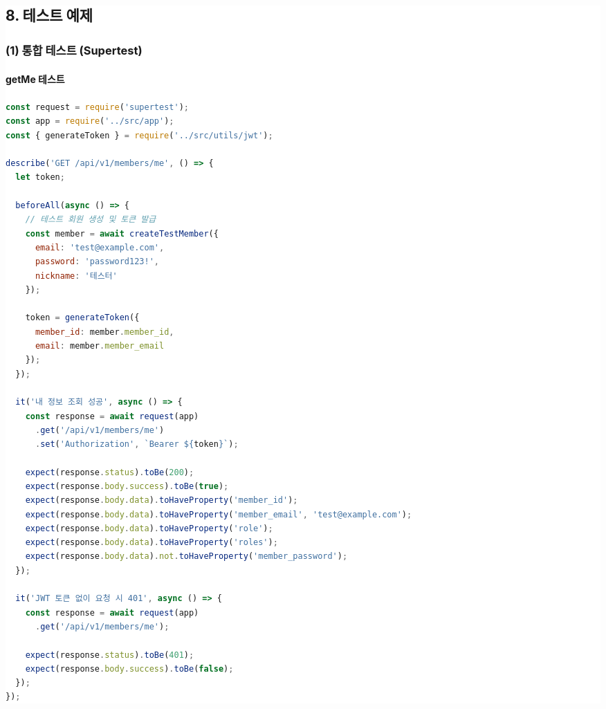 
## 8. 테스트 예제

### (1) 통합 테스트 (Supertest)

#### getMe 테스트

```javascript
const request = require('supertest');
const app = require('../src/app');
const { generateToken } = require('../src/utils/jwt');

describe('GET /api/v1/members/me', () => {
  let token;

  beforeAll(async () => {
    // 테스트 회원 생성 및 토큰 발급
    const member = await createTestMember({
      email: 'test@example.com',
      password: 'password123!',
      nickname: '테스터'
    });

    token = generateToken({
      member_id: member.member_id,
      email: member.member_email
    });
  });

  it('내 정보 조회 성공', async () => {
    const response = await request(app)
      .get('/api/v1/members/me')
      .set('Authorization', `Bearer ${token}`);

    expect(response.status).toBe(200);
    expect(response.body.success).toBe(true);
    expect(response.body.data).toHaveProperty('member_id');
    expect(response.body.data).toHaveProperty('member_email', 'test@example.com');
    expect(response.body.data).toHaveProperty('role');
    expect(response.body.data).toHaveProperty('roles');
    expect(response.body.data).not.toHaveProperty('member_password');
  });

  it('JWT 토큰 없이 요청 시 401', async () => {
    const response = await request(app)
      .get('/api/v1/members/me');

    expect(response.status).toBe(401);
    expect(response.body.success).toBe(false);
  });
});
```
